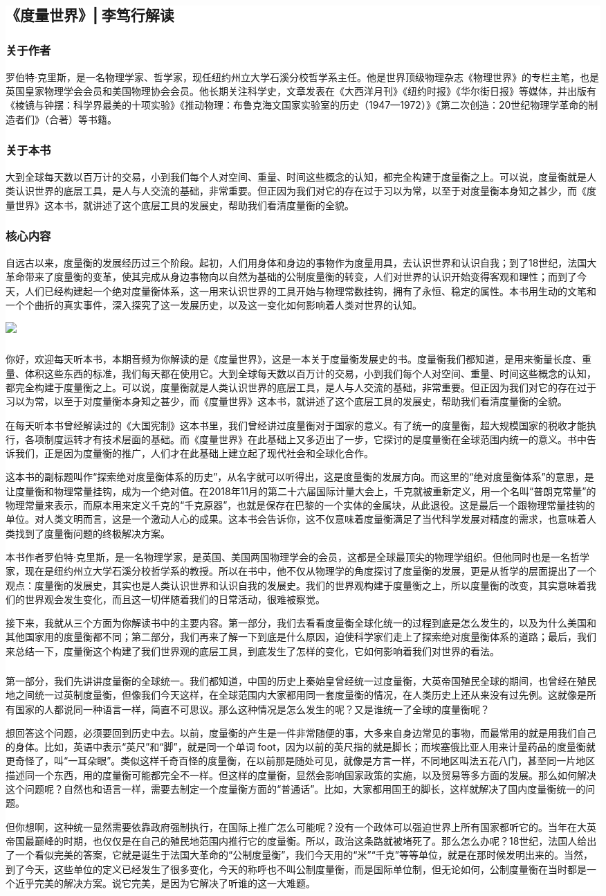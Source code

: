 ## 《度量世界》| 李笃行解读

### 关于作者

罗伯特·克里斯，是一名物理学家、哲学家，现任纽约州立大学石溪分校哲学系主任。他是世界顶级物理杂志《物理世界》的专栏主笔，也是英国皇家物理学会会员和美国物理协会会员。他长期关注科学史，文章发表在《大西洋月刊》《纽约时报》《华尔街日报》等媒体，并出版有《棱镜与钟摆：科学界最美的十项实验》《推动物理：布鲁克海文国家实验室的历史（1947—1972）》《第二次创造：20世纪物理学革命的制造者们》（合著）等书籍。

### 关于本书

大到全球每天数以百万计的交易，小到我们每个人对空间、重量、时间这些概念的认知，都完全构建于度量衡之上。可以说，度量衡就是人类认识世界的底层工具，是人与人交流的基础，非常重要。但正因为我们对它的存在过于习以为常，以至于对度量衡本身知之甚少，而《度量世界》这本书，就讲述了这个底层工具的发展史，帮助我们看清度量衡的全貌。

### 核心内容

自远古以来，度量衡的发展经历过三个阶段。起初，人们用身体和身边的事物作为度量用具，去认识世界和认识自我；到了18世纪，法国大革命带来了度量衡的变革，使其完成从身边事物向以自然为基础的公制度量衡的转变，人们对世界的认识开始变得客观和理性；而到了今天，人们已经构建起一个绝对度量衡体系，这一用来认识世界的工具开始与物理常数挂钩，拥有了永恒、稳定的属性。本书用生动的文笔和一个个曲折的真实事件，深入探究了这一发展历史，以及这一变化如何影响着人类对世界的认知。

<img  src="https://piccdn3.umiwi.com/img/201901/07/201901071730464887867610.jpg" width="2180"/>

###   



你好，欢迎每天听本书，本期音频为你解读的是《度量世界》，这是一本关于度量衡发展史的书。度量衡我们都知道，是用来衡量长度、重量、体积这些东西的标准，我们每天都在使用它。大到全球每天数以百万计的交易，小到我们每个人对空间、重量、时间这些概念的认知，都完全构建于度量衡之上。可以说，度量衡就是人类认识世界的底层工具，是人与人交流的基础，非常重要。但正因为我们对它的存在过于习以为常，以至于对度量衡本身知之甚少，而《度量世界》这本书，就讲述了这个底层工具的发展史，帮助我们看清度量衡的全貌。

在每天听本书曾经解读过的《大国宪制》这本书里，我们曾经讲过度量衡对于国家的意义。有了统一的度量衡，超大规模国家的税收才能执行，各项制度运转才有技术层面的基础。而《度量世界》在此基础上又多迈出了一步，它探讨的是度量衡在全球范围内统一的意义。书中告诉我们，正是因为度量衡的推广，人们才在此基础上建立起了现代社会和全球化合作。

这本书的副标题叫作“探索绝对度量衡体系的历史”，从名字就可以听得出，这是度量衡的发展方向。而这里的“绝对度量衡体系”的意思，是让度量衡和物理常量挂钩，成为一个绝对值。在2018年11月的第二十六届国际计量大会上，千克就被重新定义，用一个名叫“普朗克常量”的物理常量来表示，而原本用来定义千克的“千克原器”，也就是保存在巴黎的一个实体的金属块，从此退役。这是最后一个跟物理常量挂钩的单位。对人类文明而言，这是一个激动人心的成果。这本书会告诉你，这不仅意味着度量衡满足了当代科学发展对精度的需求，也意味着人类找到了度量衡问题的终极解决方案。

本书作者罗伯特·克里斯，是一名物理学家，是英国、美国两国物理学会的会员，这都是全球最顶尖的物理学组织。但他同时也是一名哲学家，现在是纽约州立大学石溪分校哲学系的教授。所以在书中，他不仅从物理学的角度探讨了度量衡的发展，更是从哲学的层面提出了一个观点：度量衡的发展史，其实也是人类认识世界和认识自我的发展史。我们的世界观构建于度量衡之上，所以度量衡的改变，其实意味着我们的世界观会发生变化，而且这一切伴随着我们的日常活动，很难被察觉。

接下来，我就从三个方面为你解读书中的主要内容。第一部分，我们去看看度量衡全球化统一的过程到底是怎么发生的，以及为什么美国和其他国家用的度量衡都不同；第二部分，我们再来了解一下到底是什么原因，迫使科学家们走上了探索绝对度量衡体系的道路；最后，我们来总结一下，度量衡这个构建了我们世界观的底层工具，到底发生了怎样的变化，它如何影响着我们对世界的看法。

###   



第一部分，我们先讲讲度量衡的全球统一。我们都知道，中国的历史上秦始皇曾经统一过度量衡，大英帝国殖民全球的期间，也曾经在殖民地之间统一过英制度量衡，但像我们今天这样，在全球范围内大家都用同一套度量衡的情况，在人类历史上还从来没有过先例。这就像是所有国家的人都说同一种语言一样，简直不可思议。那么这种情况是怎么发生的呢？又是谁统一了全球的度量衡呢？

想回答这个问题，必须要回到历史中去。以前，度量衡的产生是一件非常随便的事，大多来自身边常见的事物，而最常用的就是用我们自己的身体。比如，英语中表示“英尺”和“脚”，就是同一个单词 foot，因为以前的英尺指的就是脚长；而埃塞俄比亚人用来计量药品的度量衡就更奇怪了，叫“一耳朵眼”。类似这样千奇百怪的度量衡，在以前那是随处可见，就像是方言一样，不同地区叫法五花八门，甚至同一片地区描述同一个东西，用的度量衡可能都完全不一样。但这样的度量衡，显然会影响国家政策的实施，以及贸易等多方面的发展。那么如何解决这个问题呢？自然也和语言一样，需要去制定一个度量衡方面的“普通话”。比如，大家都用国王的脚长，这样就解决了国内度量衡统一的问题。

但你想啊，这种统一显然需要依靠政府强制执行，在国际上推广怎么可能呢？没有一个政体可以强迫世界上所有国家都听它的。当年在大英帝国最巅峰的时期，也仅仅是在自己的殖民地范围内推行它的度量衡。所以，政治这条路就被堵死了。那么怎么办呢？18世纪，法国人给出了一个看似完美的答案，它就是诞生于法国大革命的“公制度量衡”，我们今天用的“米”“千克”等等单位，就是在那时候发明出来的。当然，到了今天，这些单位的定义已经发生了很多变化，今天的称呼也不叫公制度量衡，而是国际单位制，但无论如何，公制度量衡在当时都是一个近乎完美的解决方案。说它完美，是因为它解决了听谁的这一大难题。
